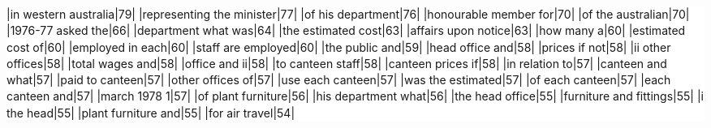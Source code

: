 |in western australia|79|
|representing the minister|77|
|of his department|76|
|honourable member for|70|
|of the australian|70|
|1976-77 asked the|66|
|department what was|64|
|the estimated cost|63|
|affairs upon notice|63|
|how many a|60|
|estimated cost of|60|
|employed in each|60|
|staff are employed|60|
|the public and|59|
|head office and|58|
|prices if not|58|
|ii other offices|58|
|total wages and|58|
|office and ii|58|
|to canteen staff|58|
|canteen prices if|58|
|in relation to|57|
|canteen and what|57|
|paid to canteen|57|
|other offices of|57|
|use each canteen|57|
|was the estimated|57|
|of each canteen|57|
|each canteen and|57|
|march 1978 1|57|
|of plant furniture|56|
|his department what|56|
|the head office|55|
|furniture and fittings|55|
|i the head|55|
|plant furniture and|55|
|for air travel|54|